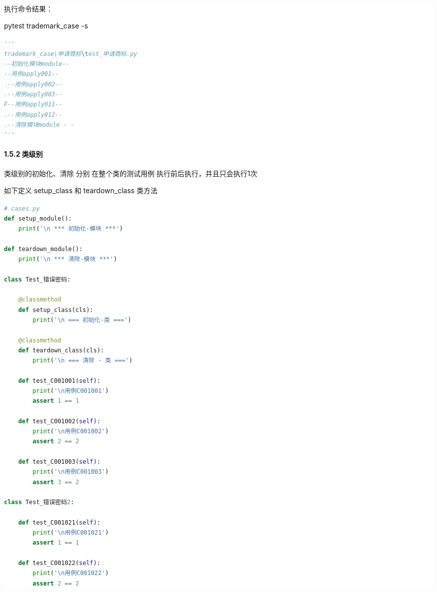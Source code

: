 执行命令结果：

pytest trademark_case -s

```python
'''
trademark_case\申请商标\test_申请商标.py
--初始化模块module--
--用例apply001--
.--用例apply002--
.--用例apply003--
F--用例apply011--
.--用例apply012--
.--清除模块module - -
'''
```

#### 1.5.2 类级别

类级别的初始化、清除 分别 在整个类的测试用例 执行前后执行，并且只会执行1次

如下定义 setup_class 和 teardown_class 类方法

```python
# cases.py
def setup_module():
    print('\n *** 初始化-模块 ***')

def teardown_module():
    print('\n *** 清除-模块 ***')

class Test_错误密码:

    @classmethod
    def setup_class(cls):
        print('\n === 初始化-类 ===')

    @classmethod
    def teardown_class(cls):
        print('\n === 清除 - 类 ===')
        
    def test_C001001(self):
        print('\n用例C001001')
        assert 1 == 1
        
    def test_C001002(self):
        print('\n用例C001002')
        assert 2 == 2
        
    def test_C001003(self):
        print('\n用例C001003')
        assert 3 == 2

class Test_错误密码2:

    def test_C001021(self):
        print('\n用例C001021')
        assert 1 == 1
        
    def test_C001022(self):
        print('\n用例C001022')
        assert 2 == 2
```
